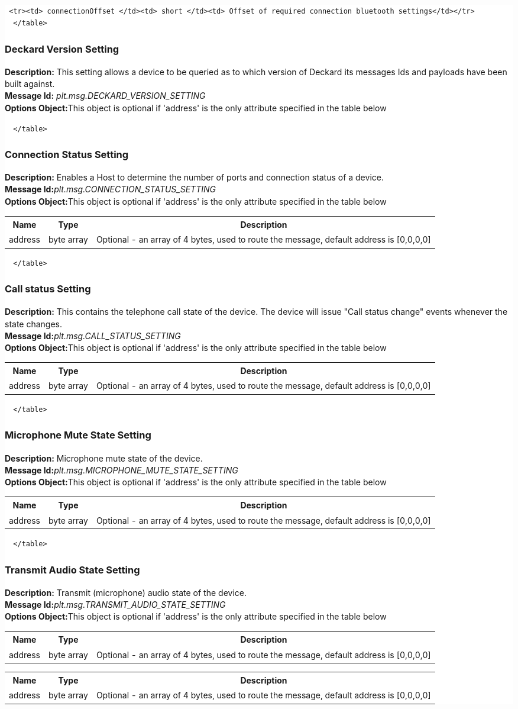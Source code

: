      <tr><td> connectionOffset </td><td> short </td><td> Offset of required connection bluetooth settings</td></tr>
      </table>
<h3><a id="DECKARD_VERSION_SETTING">Deckard Version Setting</a></h3>
<b>Description:</b> This setting allows a device to be queried as to which version of Deckard its messages Ids and payloads
                have been built against.<br>
<b>Message Id:</b> <i>plt.msg.DECKARD_VERSION_SETTING</i><br>
<b>Options Object:</b>This object is optional if 'address' is the only attribute specified in the table below
<table>
<tr><th>Name</th><th>Type</th><th>Description</th></tr>
<tr><td>address</td><td>byte array</td><td>Optional - an array of 4 bytes, used to route the message, default address is [0,0,0,0]</td></tr> 
     
      </table>
<h3><a id="CONNECTION_STATUS_SETTING">Connection Status Setting</a></h3>
<b>Description:</b> Enables a Host to determine the number of ports and connection status of a device.<br>
<b>Message Id:</b> <i>plt.msg.CONNECTION_STATUS_SETTING</i><br>
<b>Options Object:</b>This object is optional if 'address' is the only attribute specified in the table below
<table>
<tr><th>Name</th><th>Type</th><th>Description</th></tr>
<tr><td>address</td><td>byte array</td><td>Optional - an array of 4 bytes, used to route the message, default address is [0,0,0,0]</td></tr> 
     
      </table>
<h3><a id="CALL_STATUS_SETTING">Call status Setting</a></h3>
<b>Description:</b> This contains the telephone call state of the device. The device will issue
                "Call status change" events whenever the state changes.<br>
<b>Message Id:</b> <i>plt.msg.CALL_STATUS_SETTING</i><br>
<b>Options Object:</b>This object is optional if 'address' is the only attribute specified in the table below
<table>
<tr><th>Name</th><th>Type</th><th>Description</th></tr>
<tr><td>address</td><td>byte array</td><td>Optional - an array of 4 bytes, used to route the message, default address is [0,0,0,0]</td></tr> 
     
      </table>
<h3><a id="MICROPHONE_MUTE_STATE_SETTING">Microphone Mute State Setting</a></h3>
<b>Description:</b> Microphone mute state of the device.<br>
<b>Message Id:</b> <i>plt.msg.MICROPHONE_MUTE_STATE_SETTING</i><br>
<b>Options Object:</b>This object is optional if 'address' is the only attribute specified in the table below
<table>
<tr><th>Name</th><th>Type</th><th>Description</th></tr>
<tr><td>address</td><td>byte array</td><td>Optional - an array of 4 bytes, used to route the message, default address is [0,0,0,0]</td></tr> 
     
      </table>
<h3><a id="TRANSMIT_AUDIO_STATE_SETTING">Transmit Audio State Setting</a></h3>
<b>Description:</b> Transmit (microphone) audio state of the device.<br>
<b>Message Id:</b> <i>plt.msg.TRANSMIT_AUDIO_STATE_SETTING</i><br>
<b>Options Object:</b>This object is optional if 'address' is the only attribute specified in the table below
<table>
<tr><th>Name</th><th>Type</th><th>Description</th></tr>
<tr><td>address</td><td>byte array</td><td>Optional - an array of 4 bytes, used to route the message, default address is [0,0,0,0]</td></tr> 
     